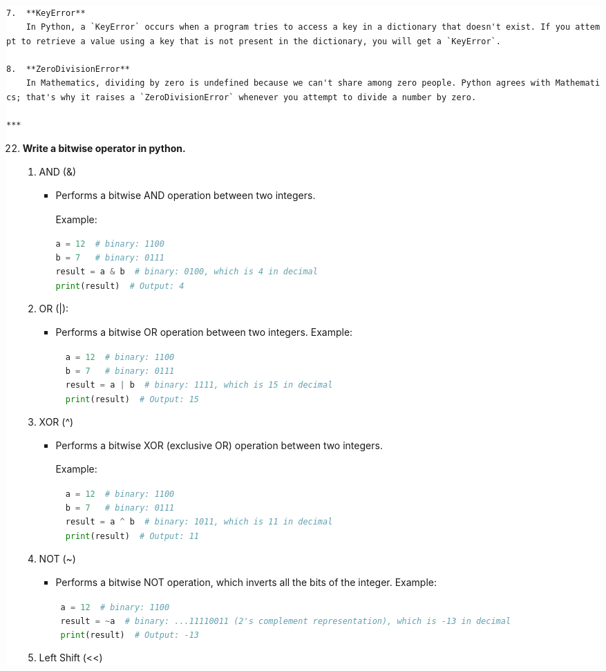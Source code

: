     7.  **KeyError**  
        In Python, a `KeyError` occurs when a program tries to access a key in a dictionary that doesn't exist. If you attempt to retrieve a value using a key that is not present in the dictionary, you will get a `KeyError`.

    8.  **ZeroDivisionError**  
        In Mathematics, dividing by zero is undefined because we can't share among zero people. Python agrees with Mathematics; that's why it raises a `ZeroDivisionError` whenever you attempt to divide a number by zero.

    ***

22. **Write a bitwise operator in python.**

    1. AND (&)

       - Performs a bitwise AND operation between two integers.

         Example:

         ```python
         a = 12  # binary: 1100
         b = 7   # binary: 0111
         result = a & b  # binary: 0100, which is 4 in decimal
         print(result)  # Output: 4
         ```

    2. OR (|):
       - Performs a bitwise OR operation between two integers.
         Example:
         ```python
           a = 12  # binary: 1100
           b = 7   # binary: 0111
           result = a | b  # binary: 1111, which is 15 in decimal
           print(result)  # Output: 15
         ```
    3. XOR (^)

       - Performs a bitwise XOR (exclusive OR) operation between two integers.

         Example:

         ```python
           a = 12  # binary: 1100
           b = 7   # binary: 0111
           result = a ^ b  # binary: 1011, which is 11 in decimal
           print(result)  # Output: 11
         ```

    4. NOT (~)
       - Performs a bitwise NOT operation, which inverts all the bits of the integer.
         Example:
         ```python
          a = 12  # binary: 1100
          result = ~a  # binary: ...11110011 (2's complement representation), which is -13 in decimal
          print(result)  # Output: -13
         ```
    5. Left Shift (<<)
